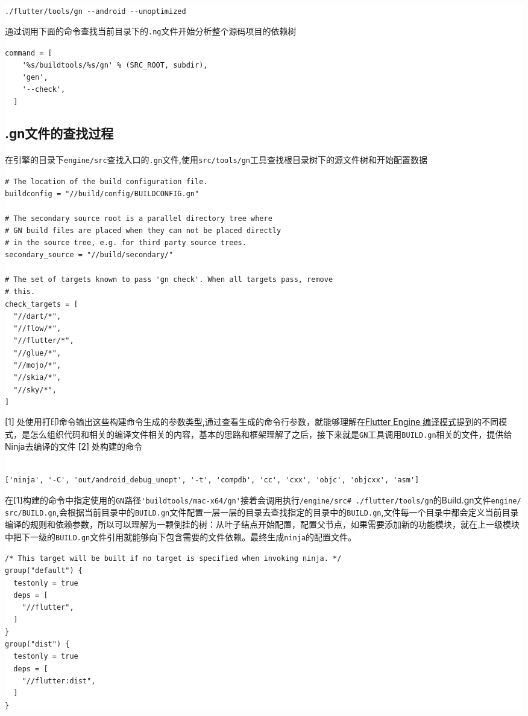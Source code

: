 `./flutter/tools/gn --android --unoptimized`

通过调用下面的命令查找当前目录下的`.ng`文件开始分析整个源码项目的依赖树

```shell
command = [
    '%s/buildtools/%s/gn' % (SRC_ROOT, subdir),
    'gen',
    '--check',
  ]
```

## .gn文件的查找过程
在引擎的目录下`engine/src`查找入口的`.gn`文件,使用`src/tools/gn`工具查找根目录树下的源文件树和开始配置数据

```shell
# The location of the build configuration file.
buildconfig = "//build/config/BUILDCONFIG.gn"

# The secondary source root is a parallel directory tree where
# GN build files are placed when they can not be placed directly
# in the source tree, e.g. for third party source trees.
secondary_source = "//build/secondary/"

# The set of targets known to pass 'gn check'. When all targets pass, remove
# this.
check_targets = [
  "//dart/*",
  "//flow/*",
  "//flutter/*",
  "//glue/*",
  "//mojo/*",
  "//skia/*",
  "//sky/*",
]
```
[1] 处使用打印命令输出这些构建命令生成的参数类型,通过查看生成的命令行参数，就能够理解在[Flutter Engine 编译模式](../ComplieMode)提到的不同模式，是怎么组织代码和相关的编译文件相关的内容，基本的思路和框架理解了之后，接下来就是`GN`工具调用`BUILD.gn`相关的文件，提供给Ninja去编译的文件
[2] 处构建的命令

```Gson

['ninja', '-C', 'out/android_debug_unopt', '-t', 'compdb', 'cc', 'cxx', 'objc', 'objcxx', 'asm']
```

在[1]构建的命令中指定使用的`GN`路径`'buildtools/mac-x64/gn'`接着会调用执行`/engine/src# ./flutter/tools/gn`的Build.gn文件`engine/src/BUILD.gn`,会根据当前目录中的`BUILD.gn`文件配置一层一层的目录去查找指定的目录中的`BUILD.gn`,文件每一个目录中都会定义当前目录编译的规则和依赖参数，所以可以理解为一颗倒挂的树：从叶子结点开始配置，配置父节点，如果需要添加新的功能模块，就在上一级模块中把下一级的`BUILD.gn`文件引用就能够向下包含需要的文件依赖。最终生成`ninja`的配置文件。

```Shell
/* This target will be built if no target is specified when invoking ninja. */
group("default") {
  testonly = true
  deps = [
    "//flutter",
  ]
}
group("dist") {
  testonly = true
  deps = [
    "//flutter:dist",
  ]
}
```
